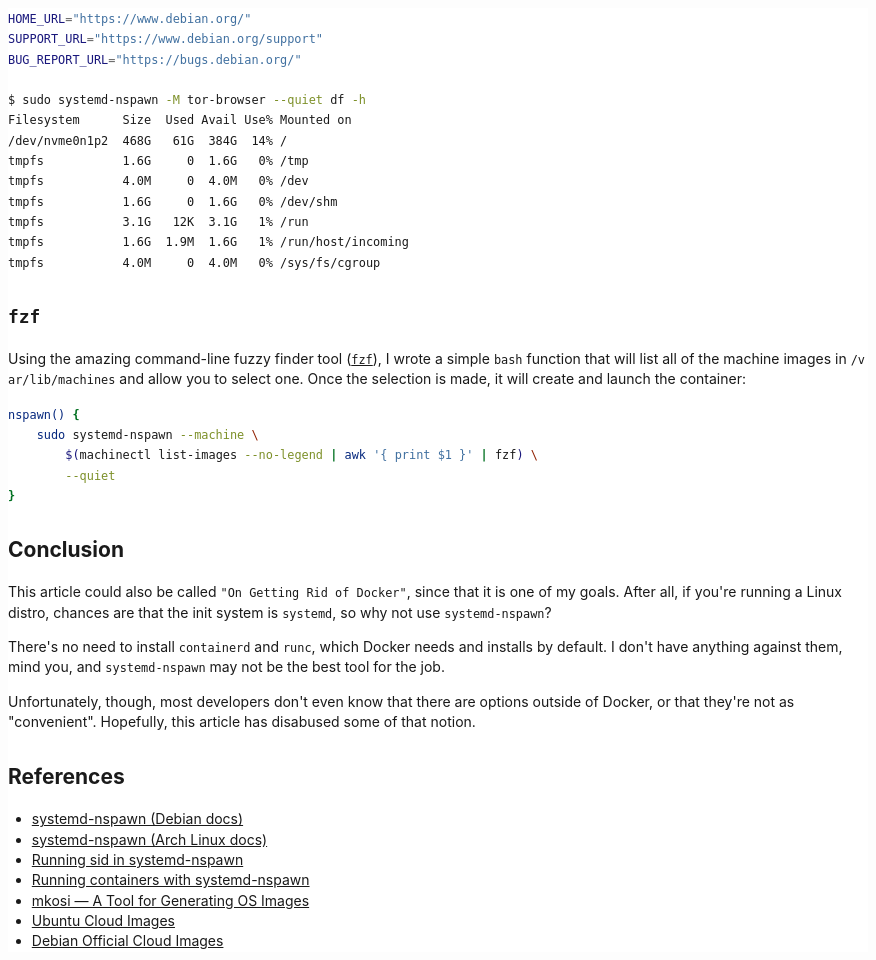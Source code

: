 ```bash
HOME_URL="https://www.debian.org/"
SUPPORT_URL="https://www.debian.org/support"
BUG_REPORT_URL="https://bugs.debian.org/"

$ sudo systemd-nspawn -M tor-browser --quiet df -h
Filesystem      Size  Used Avail Use% Mounted on
/dev/nvme0n1p2  468G   61G  384G  14% /
tmpfs           1.6G     0  1.6G   0% /tmp
tmpfs           4.0M     0  4.0M   0% /dev
tmpfs           1.6G     0  1.6G   0% /dev/shm
tmpfs           3.1G   12K  3.1G   1% /run
tmpfs           1.6G  1.9M  1.6G   1% /run/host/incoming
tmpfs           4.0M     0  4.0M   0% /sys/fs/cgroup
```

## `fzf`

Using the amazing command-line fuzzy finder tool ([`fzf`]), I wrote a simple `bash` function that will list all of the machine images in `/var/lib/machines` and allow you to select one.  Once the selection is made, it will create and launch the container:


```bash
nspawn() {
    sudo systemd-nspawn --machine \
        $(machinectl list-images --no-legend | awk '{ print $1 }' | fzf) \
        --quiet
}
```

## Conclusion

This article could also be called `"On Getting Rid of Docker"`, since that it is one of my goals.  After all, if you're running a Linux distro, chances are that the init system is `systemd`, so why not use `systemd-nspawn`?

There's no need to install `containerd` and `runc`, which Docker needs and installs by default.  I don't have anything against them, mind you, and `systemd-nspawn` may not be the best tool for the job.

Unfortunately, though, most developers don't even know that there are options outside of Docker, or that they're not as "convenient".  Hopefully, this article has disabused some of that notion.

## References

- [systemd-nspawn (Debian docs)](https://wiki.debian.org/nspawn)
- [systemd-nspawn (Arch Linux docs)](https://wiki.archlinux.org/title/Systemd-nspawn)
- [Running sid in systemd-nspawn](https://wiki.debian.org/Packaging/Pre-Requisites/nspawn)
- [Running containers with systemd-nspawn](https://www.youtube.com/watch?v=u3urXzJU1X8)
- [mkosi — A Tool for Generating OS Images](http://0pointer.net/blog/mkosi-a-tool-for-generating-os-images.html)
- [Ubuntu Cloud Images](http://cloud-images.ubuntu.com/)
- [Debian Official Cloud Images](https://cloud.debian.org/images/cloud/)


[a previous article]: /2018/08/20/on-systemd-nspawn/
[`systemd-nspawn`]: https://www.man7.org/linux/man-pages/man1/systemd-nspawn.1.html
[`chroot`]: https://en.wikipedia.org/wiki/Chroot
[systemd-nspawn(5) man page]: https://www.man7.org/linux/man-pages/man5/systemd.nspawn.5.html
[On Running a Tor Onion Service in a Chroot]: /2021/08/20/on-running-a-tor-onion-service-in-a-chroot/
[On Escaping a Chroot]: /2019/05/18/on-escaping-a-chroot/
[On Stack Smashing, Part Two]: /2019/04/10/on-stack-smashing-part-two/
[`debootstrap`]: https://wiki.debian.org/Debootstrap
[`pacstrap`]: https://man.archlinux.org/man/extra/arch-install-scripts/pacstrap.8.en
[OCI runtime bundle]: https://github.com/opencontainers/runtime-spec/blob/main/spec.md
[`runc`]: https://github.com/opencontainers/runc
[INI]: https://en.wikipedia.org/wiki/INI_file
[article on `runc`]: /2022/01/18/on-runc/#the-rootfs
[Dockerfile]: https://github.com/btoll/machines/blob/master/tor-browser/Dockerfile
[shell script]: https://github.com/btoll/machines/blob/master/tor-browser/install_tor_browser.sh
[Lennart Poettering]: https://en.wikipedia.org/wiki/Lennart_Poettering
[`mkosi`]: https://github.com/systemd/mkosi
[OSI]: https://en.wikipedia.org/wiki/System_image
[man page]: https://man.archlinux.org/man/community/mkosi/mkosi.1.en
[`fzf`]: https://github.com/junegunn/fzf